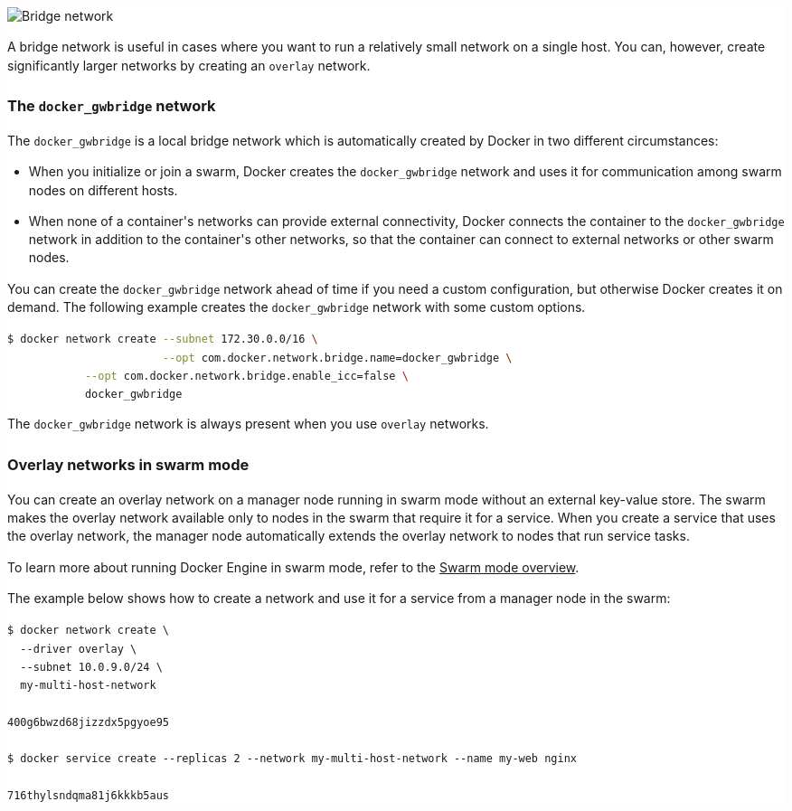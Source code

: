 ![Bridge network](images/network_access.png)

A bridge network is useful in cases where you want to run a relatively small network on a single host. You can, however, create significantly larger networks by creating an `overlay` network.

### The `docker_gwbridge` network

The `docker_gwbridge` is a local bridge network which is automatically created by Docker in two different circumstances:

- When you initialize or join a swarm, Docker creates the `docker_gwbridge` network and uses it for communication among swarm nodes on different hosts.

- When none of a container's networks can provide external connectivity, Docker connects the container to the `docker_gwbridge` network in addition to the container's other networks, so that the container can connect to external networks or other swarm nodes.

You can create the `docker_gwbridge` network ahead of time if you need a custom configuration, but otherwise Docker creates it on demand. The following example creates the `docker_gwbridge` network with some custom options.

```bash
$ docker network create --subnet 172.30.0.0/16 \
                        --opt com.docker.network.bridge.name=docker_gwbridge \
            --opt com.docker.network.bridge.enable_icc=false \
            docker_gwbridge
```

The `docker_gwbridge` network is always present when you use `overlay` networks.

### Overlay networks in swarm mode

You can create an overlay network on a manager node running in swarm mode without an external key-value store. The swarm makes the overlay network available only to nodes in the swarm that require it for a service. When you create a service that uses the overlay network, the manager node automatically extends the overlay network to nodes that run service tasks.

To learn more about running Docker Engine in swarm mode, refer to the [Swarm mode overview](../../swarm/index.md).

The example below shows how to create a network and use it for a service from a manager node in the swarm:

```bash.
$ docker network create \
  --driver overlay \
  --subnet 10.0.9.0/24 \
  my-multi-host-network

400g6bwzd68jizzdx5pgyoe95

$ docker service create --replicas 2 --network my-multi-host-network --name my-web nginx

716thylsndqma81j6kkkb5aus
```
